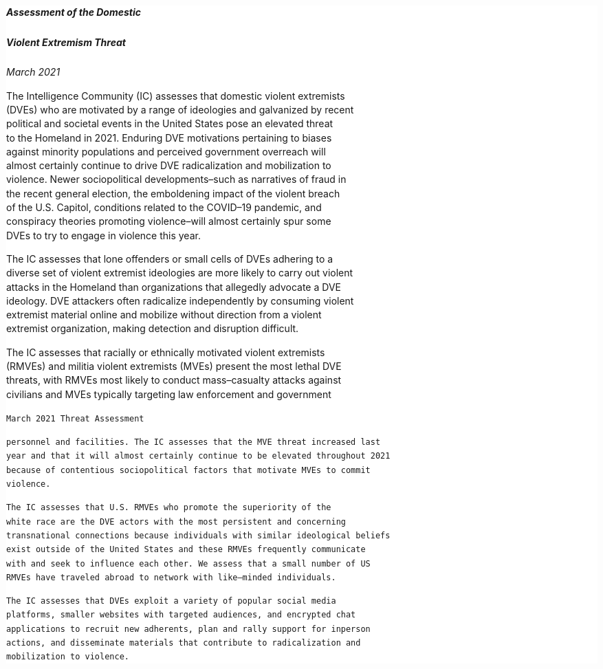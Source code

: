 ##### Assessment of the Domestic

##### Violent Extremism Threat

_March 2021_

The Intelligence Community (IC) assesses that domestic violent extremists  
(DVEs) who are motivated by a range of ideologies and galvanized by recent  
political and societal events in the United States pose an elevated threat  
to the Homeland in 2021. Enduring DVE motivations pertaining to biases  
against minority populations and perceived government overreach will  
almost certainly continue to drive DVE radicalization and mobilization to  
violence. Newer sociopolitical developments–such as narratives of fraud in  
the recent general election, the emboldening impact of the violent breach  
of the U.S. Capitol, conditions related to the COVID–19 pandemic, and  
conspiracy theories promoting violence–will almost certainly spur some  
DVEs to try to engage in violence this year.

The IC assesses that lone offenders or small cells of DVEs adhering to a  
diverse set of violent extremist ideologies are more likely to carry out violent  
attacks in the Homeland than organizations that allegedly advocate a DVE  
ideology. DVE attackers often radicalize independently by consuming violent  
extremist material online and mobilize without direction from a violent  
extremist organization, making detection and disruption difficult.

The IC assesses that racially or ethnically motivated violent extremists  
(RMVEs) and militia violent extremists (MVEs) present the most lethal DVE  
threats, with RMVEs most likely to conduct mass–casualty attacks against  
civilians and MVEs typically targeting law enforcement and government

```
March 2021 Threat Assessment
```

```
personnel and facilities. The IC assesses that the MVE threat increased last
year and that it will almost certainly continue to be elevated throughout 2021
because of contentious sociopolitical factors that motivate MVEs to commit
violence.
```

```
The IC assesses that U.S. RMVEs who promote the superiority of the
white race are the DVE actors with the most persistent and concerning
transnational connections because individuals with similar ideological beliefs
exist outside of the United States and these RMVEs frequently communicate
with and seek to influence each other. We assess that a small number of US
RMVEs have traveled abroad to network with like–minded individuals.
```

```
The IC assesses that DVEs exploit a variety of popular social media
platforms, smaller websites with targeted audiences, and encrypted chat
applications to recruit new adherents, plan and rally support for inperson
actions, and disseminate materials that contribute to radicalization and
mobilization to violence.
```
